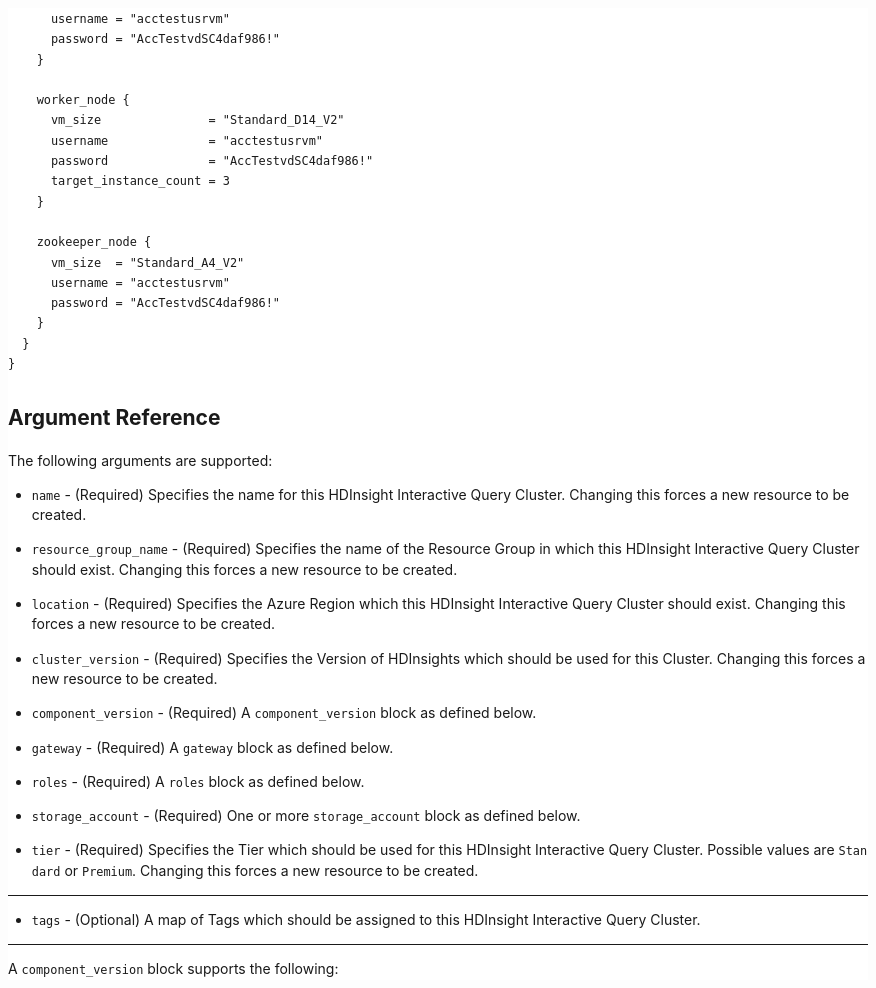 ```hcl
      username = "acctestusrvm"
      password = "AccTestvdSC4daf986!"
    }

    worker_node {
      vm_size               = "Standard_D14_V2"
      username              = "acctestusrvm"
      password              = "AccTestvdSC4daf986!"
      target_instance_count = 3
    }

    zookeeper_node {
      vm_size  = "Standard_A4_V2"
      username = "acctestusrvm"
      password = "AccTestvdSC4daf986!"
    }
  }
}
```

## Argument Reference

The following arguments are supported:

* `name` - (Required) Specifies the name for this HDInsight Interactive Query Cluster. Changing this forces a new resource to be created.

* `resource_group_name` - (Required) Specifies the name of the Resource Group in which this HDInsight Interactive Query Cluster should exist. Changing this forces a new resource to be created.

* `location` - (Required) Specifies the Azure Region which this HDInsight Interactive Query Cluster should exist. Changing this forces a new resource to be created.

* `cluster_version` - (Required) Specifies the Version of HDInsights which should be used for this Cluster. Changing this forces a new resource to be created.

* `component_version` - (Required) A `component_version` block as defined below.

* `gateway` - (Required) A `gateway` block as defined below.

* `roles` - (Required) A `roles` block as defined below.

* `storage_account` - (Required) One or more `storage_account` block as defined below.

* `tier` - (Required) Specifies the Tier which should be used for this HDInsight Interactive Query Cluster. Possible values are `Standard` or `Premium`. Changing this forces a new resource to be created.

---

* `tags` - (Optional) A map of Tags which should be assigned to this HDInsight Interactive Query Cluster.

---

A `component_version` block supports the following:
